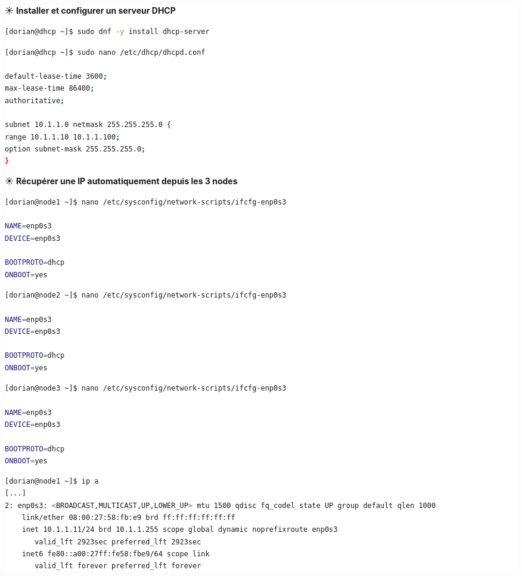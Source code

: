 ☀️ **Installer et configurer un serveur DHCP**

```bash
[dorian@dhcp ~]$ sudo dnf -y install dhcp-server
```

```bash
[dorian@dhcp ~]$ sudo nano /etc/dhcp/dhcpd.conf

default-lease-time 3600;
max-lease-time 86400;
authoritative;

subnet 10.1.1.0 netmask 255.255.255.0 {
range 10.1.1.10 10.1.1.100;
option subnet-mask 255.255.255.0;
}
```

☀️ **Récupérer une IP automatiquement depuis les 3 nodes**

```bash
[dorian@node1 ~]$ nano /etc/sysconfig/network-scripts/ifcfg-enp0s3

NAME=enp0s3
DEVICE=enp0s3

BOOTPROTO=dhcp
ONBOOT=yes
```

```bash
[dorian@node2 ~]$ nano /etc/sysconfig/network-scripts/ifcfg-enp0s3

NAME=enp0s3
DEVICE=enp0s3

BOOTPROTO=dhcp
ONBOOT=yes
```

```bash
[dorian@node3 ~]$ nano /etc/sysconfig/network-scripts/ifcfg-enp0s3

NAME=enp0s3
DEVICE=enp0s3

BOOTPROTO=dhcp
ONBOOT=yes
```

```bash
[dorian@node1 ~]$ ip a
[...]
2: enp0s3: <BROADCAST,MULTICAST,UP,LOWER_UP> mtu 1500 qdisc fq_codel state UP group default qlen 1000
    link/ether 08:00:27:58:fb:e9 brd ff:ff:ff:ff:ff:ff
    inet 10.1.1.11/24 brd 10.1.1.255 scope global dynamic noprefixroute enp0s3
       valid_lft 2923sec preferred_lft 2923sec
    inet6 fe80::a00:27ff:fe58:fbe9/64 scope link 
       valid_lft forever preferred_lft forever
```
